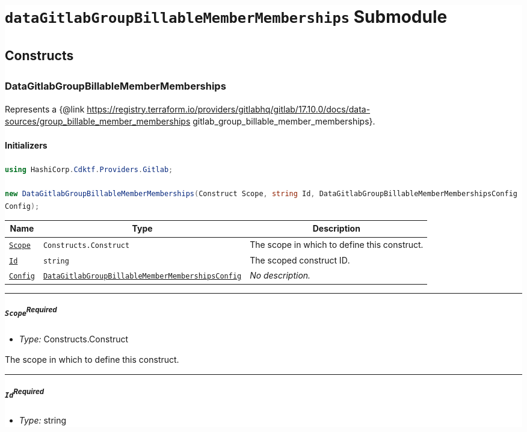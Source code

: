 # `dataGitlabGroupBillableMemberMemberships` Submodule <a name="`dataGitlabGroupBillableMemberMemberships` Submodule" id="@cdktf/provider-gitlab.dataGitlabGroupBillableMemberMemberships"></a>

## Constructs <a name="Constructs" id="Constructs"></a>

### DataGitlabGroupBillableMemberMemberships <a name="DataGitlabGroupBillableMemberMemberships" id="@cdktf/provider-gitlab.dataGitlabGroupBillableMemberMemberships.DataGitlabGroupBillableMemberMemberships"></a>

Represents a {@link https://registry.terraform.io/providers/gitlabhq/gitlab/17.10.0/docs/data-sources/group_billable_member_memberships gitlab_group_billable_member_memberships}.

#### Initializers <a name="Initializers" id="@cdktf/provider-gitlab.dataGitlabGroupBillableMemberMemberships.DataGitlabGroupBillableMemberMemberships.Initializer"></a>

```csharp
using HashiCorp.Cdktf.Providers.Gitlab;

new DataGitlabGroupBillableMemberMemberships(Construct Scope, string Id, DataGitlabGroupBillableMemberMembershipsConfig Config);
```

| **Name** | **Type** | **Description** |
| --- | --- | --- |
| <code><a href="#@cdktf/provider-gitlab.dataGitlabGroupBillableMemberMemberships.DataGitlabGroupBillableMemberMemberships.Initializer.parameter.scope">Scope</a></code> | <code>Constructs.Construct</code> | The scope in which to define this construct. |
| <code><a href="#@cdktf/provider-gitlab.dataGitlabGroupBillableMemberMemberships.DataGitlabGroupBillableMemberMemberships.Initializer.parameter.id">Id</a></code> | <code>string</code> | The scoped construct ID. |
| <code><a href="#@cdktf/provider-gitlab.dataGitlabGroupBillableMemberMemberships.DataGitlabGroupBillableMemberMemberships.Initializer.parameter.config">Config</a></code> | <code><a href="#@cdktf/provider-gitlab.dataGitlabGroupBillableMemberMemberships.DataGitlabGroupBillableMemberMembershipsConfig">DataGitlabGroupBillableMemberMembershipsConfig</a></code> | *No description.* |

---

##### `Scope`<sup>Required</sup> <a name="Scope" id="@cdktf/provider-gitlab.dataGitlabGroupBillableMemberMemberships.DataGitlabGroupBillableMemberMemberships.Initializer.parameter.scope"></a>

- *Type:* Constructs.Construct

The scope in which to define this construct.

---

##### `Id`<sup>Required</sup> <a name="Id" id="@cdktf/provider-gitlab.dataGitlabGroupBillableMemberMemberships.DataGitlabGroupBillableMemberMemberships.Initializer.parameter.id"></a>

- *Type:* string
